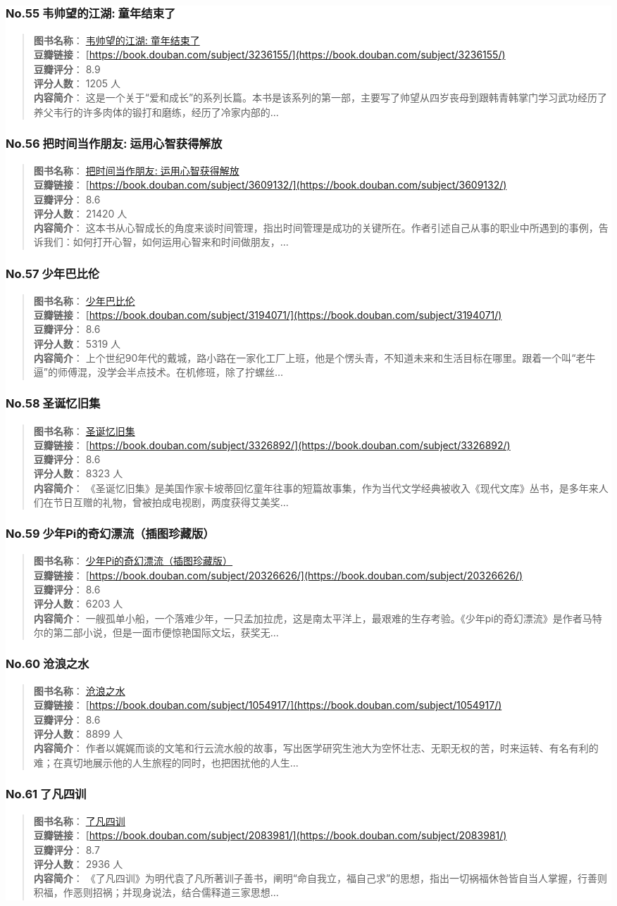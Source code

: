 ### No.55 韦帅望的江湖: 童年结束了
 > **图书名称**： [韦帅望的江湖: 童年结束了](https://book.douban.com/subject/3236155/)  
 > **豆瓣链接**： [https://book.douban.com/subject/3236155/](https://book.douban.com/subject/3236155/)  
 > **豆瓣评分**： 8.9  
 > **评分人数**： 1205 人  
 > **内容简介**： 这是一个关于“爱和成长”的系列长篇。本书是该系列的第一部，主要写了帅望从四岁丧母到跟韩青韩掌门学习武功经历了养父韦行的许多肉体的锻打和磨练，经历了冷家内部的...  

### No.56 把时间当作朋友: 运用心智获得解放
 > **图书名称**： [把时间当作朋友: 运用心智获得解放](https://book.douban.com/subject/3609132/)  
 > **豆瓣链接**： [https://book.douban.com/subject/3609132/](https://book.douban.com/subject/3609132/)  
 > **豆瓣评分**： 8.6  
 > **评分人数**： 21420 人  
 > **内容简介**： 这本书从心智成长的角度来谈时间管理，指出时间管理是成功的关键所在。作者引述自己从事的职业中所遇到的事例，告诉我们：如何打开心智，如何运用心智来和时间做朋友，...  

### No.57 少年巴比伦
 > **图书名称**： [少年巴比伦](https://book.douban.com/subject/3194071/)  
 > **豆瓣链接**： [https://book.douban.com/subject/3194071/](https://book.douban.com/subject/3194071/)  
 > **豆瓣评分**： 8.6  
 > **评分人数**： 5319 人  
 > **内容简介**： 上个世纪90年代的戴城，路小路在一家化工厂上班，他是个愣头青，不知道未来和生活目标在哪里。跟着一个叫“老牛逼”的师傅混，没学会半点技术。在机修班，除了拧螺丝...  

### No.58 圣诞忆旧集
 > **图书名称**： [圣诞忆旧集](https://book.douban.com/subject/3326892/)  
 > **豆瓣链接**： [https://book.douban.com/subject/3326892/](https://book.douban.com/subject/3326892/)  
 > **豆瓣评分**： 8.6  
 > **评分人数**： 8323 人  
 > **内容简介**： 《圣诞忆旧集》是美国作家卡坡蒂回忆童年往事的短篇故事集，作为当代文学经典被收入《现代文库》丛书，是多年来人们在节日互赠的礼物，曾被拍成电视剧，两度获得艾美奖...  

### No.59 少年Pi的奇幻漂流（插图珍藏版）
 > **图书名称**： [少年Pi的奇幻漂流（插图珍藏版）](https://book.douban.com/subject/20326626/)  
 > **豆瓣链接**： [https://book.douban.com/subject/20326626/](https://book.douban.com/subject/20326626/)  
 > **豆瓣评分**： 8.6  
 > **评分人数**： 6203 人  
 > **内容简介**： 一艘孤单小船，一个落难少年，一只孟加拉虎，这是南太平洋上，最艰难的生存考验。《少年pi的奇幻漂流》是作者马特尔的第二部小说，但是一面市便惊艳国际文坛，获奖无...  

### No.60 沧浪之水
 > **图书名称**： [沧浪之水](https://book.douban.com/subject/1054917/)  
 > **豆瓣链接**： [https://book.douban.com/subject/1054917/](https://book.douban.com/subject/1054917/)  
 > **豆瓣评分**： 8.6  
 > **评分人数**： 8899 人  
 > **内容简介**： 作者以娓娓而谈的文笔和行云流水般的故事，写出医学研究生池大为空怀壮志、无职无权的苦，时来运转、有名有利的难；在真切地展示他的人生旅程的同时，也把困扰他的人生...  

### No.61 了凡四训
 > **图书名称**： [了凡四训](https://book.douban.com/subject/2083981/)  
 > **豆瓣链接**： [https://book.douban.com/subject/2083981/](https://book.douban.com/subject/2083981/)  
 > **豆瓣评分**： 8.7  
 > **评分人数**： 2936 人  
 > **内容简介**： 《了凡四训》为明代袁了凡所著训子善书，阐明“命自我立，福自己求”的思想，指出一切祸福休咎皆自当人掌握，行善则积福，作恶则招祸；并现身说法，结合儒释道三家思想...  
